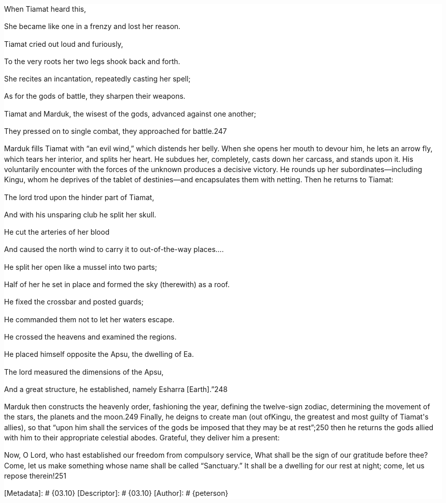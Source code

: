 When Tiamat heard this,

She became like one in a frenzy and lost her reason.

Tiamat cried out loud and furiously,

To the very roots her two legs shook back and forth.

She recites an incantation, repeatedly casting her spell;

As for the gods of battle, they sharpen their weapons.

Tiamat and Marduk, the wisest of the gods, advanced against one another;

They pressed on to single combat, they approached for battle.247



Marduk fills Tiamat with “an evil wind,” which distends her belly. When she
opens her mouth to devour him, he lets an arrow fly, which tears her interior,
and splits her heart. He subdues her, completely, casts down her carcass, and
stands upon it. His voluntarily encounter with the forces of the unknown
produces a decisive victory. He rounds up her subordinates—including Kingu,
whom he deprives of the tablet of destinies—and encapsulates them with netting.
Then he returns to Tiamat:

The lord trod upon the hinder part of Tiamat,

And with his unsparing club he split her skull.

He cut the arteries of her blood

And caused the north wind to carry it to out-of-the-way places….

He split her open like a mussel into two parts;

Half of her he set in place and formed the sky (therewith) as a roof.

He fixed the crossbar and posted guards;

He commanded them not to let her waters escape.

He crossed the heavens and examined the regions.

He placed himself opposite the Apsu, the dwelling of Ea.

The lord measured the dimensions of the Apsu,

And a great structure, he established, namely Esharra [Earth].”248



Marduk then constructs the heavenly order, fashioning the year, defining the
twelve-sign zodiac, determining the movement of the stars, the planets and the
moon.249 Finally, he deigns to create man (out ofKingu, the greatest and most
guilty of Tiamat's allies), so that “upon him shall the services of the gods be
imposed that they may be at rest”;250 then he returns the gods allied with him
to their appropriate celestial abodes. Grateful, they deliver him a present:

Now, O Lord, who hast established our freedom from compulsory service, What
shall be the sign of our gratitude before thee? Come, let us make something
whose name shall be called “Sanctuary.” It shall be a dwelling for our rest at
night; come, let us repose therein!251


[Metadata]: # {03.10}
[Descriptor]: # {03.10}
[Author]: # {peterson}